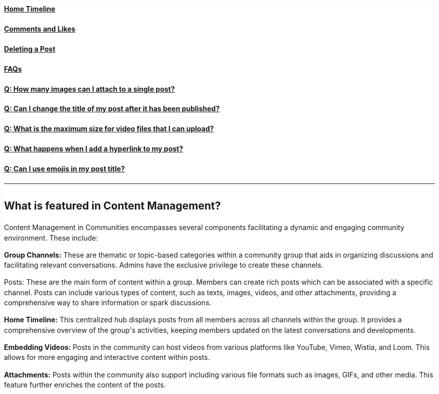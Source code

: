 ####   
[**Home Timeline**](#Home-Timeline)

#### [Comments and Likes](#Comments-and-Likes)

#### [Deleting a Post](#Deleting-a-Post)

####   
[**FAQs**](#FAQs)

#### [Q: How many images can I attach to a single post?](#Q%3A-How-many-images-can-I-attach-to-a-single-post?)

#### [Q: Can I change the title of my post after it has been published?](#Q%3A-Can-I-change-the-title-of-my-post-after-it-has-been-published?)

#### [Q: What is the maximum size for video files that I can upload?](#Q%3A-What-is-the-maximum-size-for-video-files-that-I-can-upload?)

#### [Q: What happens when I add a hyperlink to my post?](#Q%3A-What-happens-when-I-add-a-hyperlink-to-my-post?)

#### [Q: Can I use emojis in my post title?](#Q%3A-Can-I-use-emojis-in-my-post-title?)

  
---

## **What is featured in Content Management?**

Content Management in Communities encompasses several components facilitating a dynamic and engaging community environment. These include:

  
**Group Channels:** These are thematic or topic-based categories within a community group that aids in organizing discussions and facilitating relevant conversations. Admins have the exclusive privilege to create these channels.

  
Posts: These are the main form of content within a group. Members can create rich posts which can be associated with a specific channel. Posts can include various types of content, such as texts, images, videos, and other attachments, providing a comprehensive way to share information or spark discussions.

  
**Home Timeline:** This centralized hub displays posts from all members across all channels within the group. It provides a comprehensive overview of the group's activities, keeping members updated on the latest conversations and developments.

  
**Embedding Videos:** Posts in the community can host videos from various platforms like YouTube, Vimeo, Wistia, and Loom. This allows for more engaging and interactive content within posts.

  
**Attachments:** Posts within the community also support including various file formats such as images, GIFs, and other media. This feature further enriches the content of the posts.
